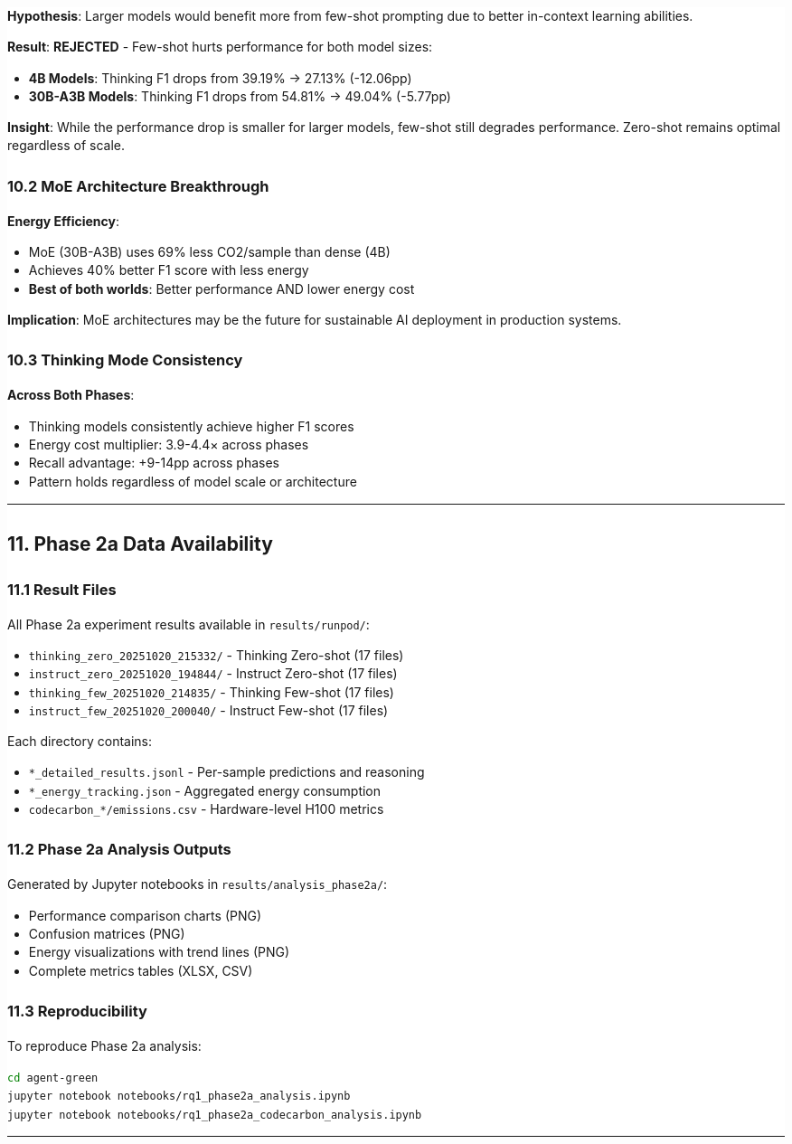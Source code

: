 **Hypothesis**: Larger models would benefit more from few-shot prompting due to better in-context learning abilities.

**Result**: **REJECTED** - Few-shot hurts performance for both model sizes:
- **4B Models**: Thinking F1 drops from 39.19% → 27.13% (-12.06pp)
- **30B-A3B Models**: Thinking F1 drops from 54.81% → 49.04% (-5.77pp)

**Insight**: While the performance drop is smaller for larger models, few-shot still degrades performance. Zero-shot remains optimal regardless of scale.

### 10.2 MoE Architecture Breakthrough

**Energy Efficiency**:
- MoE (30B-A3B) uses 69% less CO2/sample than dense (4B)
- Achieves 40% better F1 score with less energy
- **Best of both worlds**: Better performance AND lower energy cost

**Implication**: MoE architectures may be the future for sustainable AI deployment in production systems.

### 10.3 Thinking Mode Consistency

**Across Both Phases**:
- Thinking models consistently achieve higher F1 scores
- Energy cost multiplier: 3.9-4.4× across phases
- Recall advantage: +9-14pp across phases
- Pattern holds regardless of model scale or architecture

---

## 11. Phase 2a Data Availability

### 11.1 Result Files
All Phase 2a experiment results available in `results/runpod/`:
- `thinking_zero_20251020_215332/` - Thinking Zero-shot (17 files)
- `instruct_zero_20251020_194844/` - Instruct Zero-shot (17 files)
- `thinking_few_20251020_214835/` - Thinking Few-shot (17 files)
- `instruct_few_20251020_200040/` - Instruct Few-shot (17 files)

Each directory contains:
- `*_detailed_results.jsonl` - Per-sample predictions and reasoning
- `*_energy_tracking.json` - Aggregated energy consumption
- `codecarbon_*/emissions.csv` - Hardware-level H100 metrics

### 11.2 Phase 2a Analysis Outputs
Generated by Jupyter notebooks in `results/analysis_phase2a/`:
- Performance comparison charts (PNG)
- Confusion matrices (PNG)
- Energy visualizations with trend lines (PNG)
- Complete metrics tables (XLSX, CSV)

### 11.3 Reproducibility
To reproduce Phase 2a analysis:
```bash
cd agent-green
jupyter notebook notebooks/rq1_phase2a_analysis.ipynb
jupyter notebook notebooks/rq1_phase2a_codecarbon_analysis.ipynb
```

---
